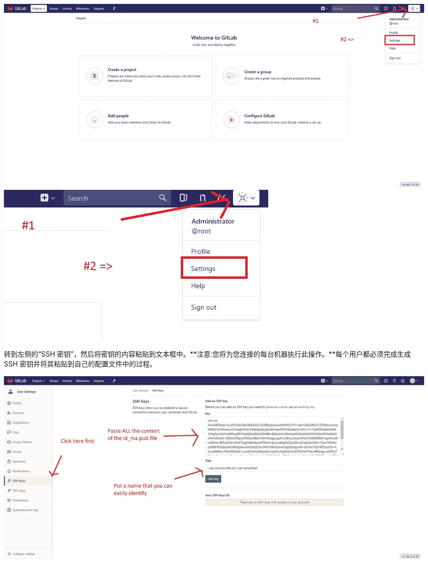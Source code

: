 ![](img/a7c0b22d08e4cad5f52e35f156a46284.png)![](img/e6a6c0f675bf005af843a45d40a2bafe.png)

转到左侧的“SSH 密钥”，然后将密钥的内容粘贴到文本框中。**注意:您将为您连接的每台机器执行此操作。**每个用户都必须完成生成 SSH 密钥并将其粘贴到自己的配置文件中的过程。

![](img/26da1cbe577adeafb8a8515135f02c4b.png)
